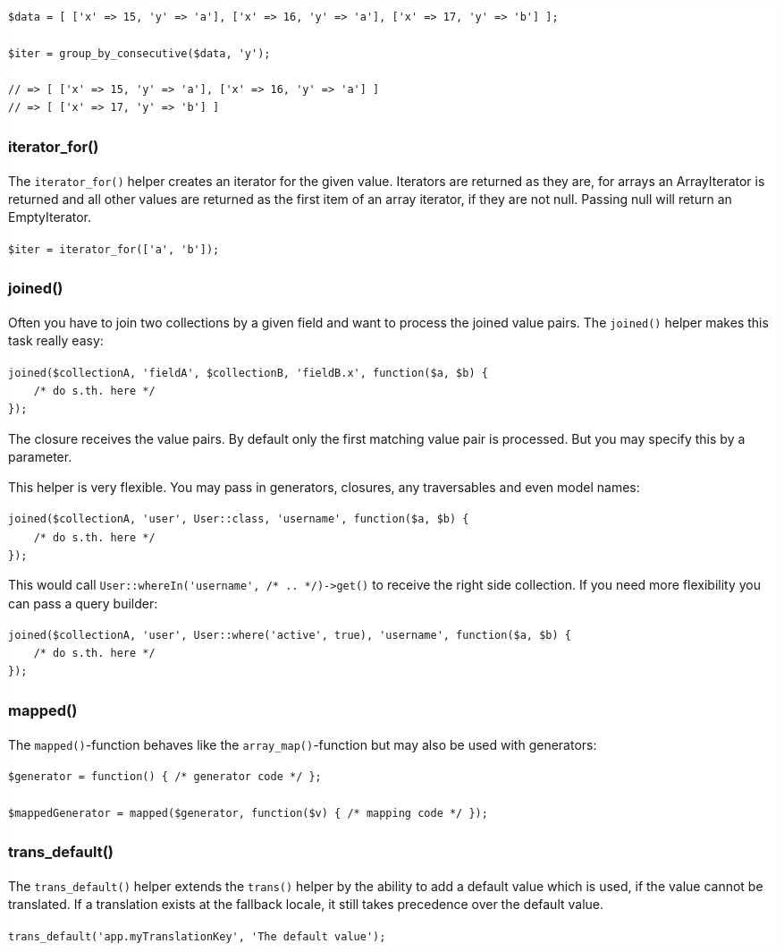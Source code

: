 	$data = [ ['x' => 15, 'y' => 'a'], ['x' => 16, 'y' => 'a'], ['x' => 17, 'y' => 'b'] ];

	$iter = group_by_consecutive($data, 'y');
	
	// => [ ['x' => 15, 'y' => 'a'], ['x' => 16, 'y' => 'a'] ]
	// => [ ['x' => 17, 'y' => 'b'] ]

### iterator_for()

The `iterator_for()` helper creates an iterator for the given value. Iterators are returned as they are, for arrays an ArrayIterator is returned and all other values are returned as the first item of an array iterator, if they are not null. Passing null will return an EmptyIterator.

	$iter = iterator_for(['a', 'b']);

### joined()

Often you have to join two collections by a given field and want to process the joined value pairs. The `joined()` helper makes this task really easy:

	joined($collectionA, 'fieldA', $collectionB, 'fieldB.x', function($a, $b) {
		/* do s.th. here */
	});

The closure receives the value pairs. By default only the first matching value pair is processed. But you may specify this by a parameter.

This helper is very flexible. You may pass in generators, closures, any traversables and even model names:

	joined($collectionA, 'user', User::class, 'username', function($a, $b) {
		/* do s.th. here */
	});

This would call `User::whereIn('username', /* .. */)->get()` to receive the right side collection. If you need more flexibility you can pass a query builder:

	joined($collectionA, 'user', User::where('active', true), 'username', function($a, $b) {
		/* do s.th. here */
	});

### mapped()

The `mapped()`-function behaves like the `array_map()`-function but may also be used with generators:

	$generator = function() { /* generator code */ };
	
	$mappedGenerator = mapped($generator, function($v) { /* mapping code */ });

### trans_default()

The `trans_default()` helper extends the `trans()` helper by the ability to add a default value which is used, if the value cannot be translated. If a translation exists at the fallback locale, it still takes precedence over the default value.

    trans_default('app.myTranslationKey', 'The default value');
